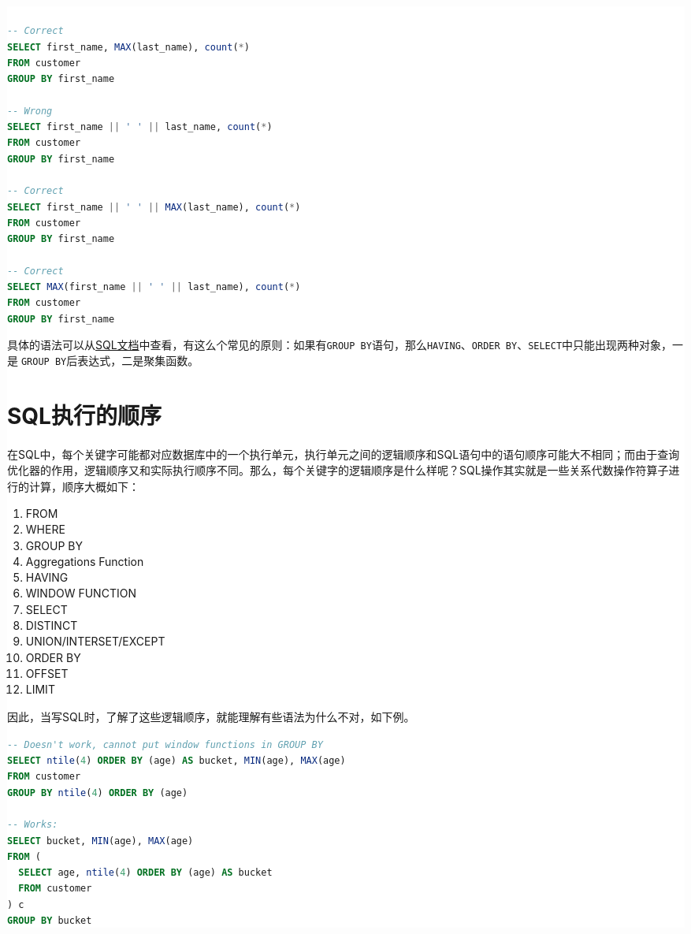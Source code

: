```sql
 
-- Correct
SELECT first_name, MAX(last_name), count(*)
FROM customer
GROUP BY first_name
 
-- Wrong
SELECT first_name || ' ' || last_name, count(*)
FROM customer
GROUP BY first_name
 
-- Correct
SELECT first_name || ' ' || MAX(last_name), count(*)
FROM customer
GROUP BY first_name
 
-- Correct
SELECT MAX(first_name || ' ' || last_name), count(*)
FROM customer
GROUP BY first_name
```

具体的语法可以从[SQL文档](https://stackoverflow.com/questions/6000847/authoritative-sql-standard-documentation)中查看，有这么个常见的原则：如果有`GROUP BY`语句，那么`HAVING`、`ORDER BY`、`SELECT`中只能出现两种对象，一是 `GROUP BY`后表达式，二是聚集函数。

# SQL执行的顺序

在SQL中，每个关键字可能都对应数据库中的一个执行单元，执行单元之间的逻辑顺序和SQL语句中的语句顺序可能大不相同；而由于查询优化器的作用，逻辑顺序又和实际执行顺序不同。那么，每个关键字的逻辑顺序是什么样呢？SQL操作其实就是一些关系代数操作符算子进行的计算，顺序大概如下：

1. FROM
2. WHERE
3. GROUP BY
4. Aggregations Function
5. HAVING
6. WINDOW FUNCTION
7. SELECT
8. DISTINCT
9. UNION/INTERSET/EXCEPT
10. ORDER BY
11. OFFSET
12. LIMIT

 因此，当写SQL时，了解了这些逻辑顺序，就能理解有些语法为什么不对，如下例。

```sql
-- Doesn't work, cannot put window functions in GROUP BY
SELECT ntile(4) ORDER BY (age) AS bucket, MIN(age), MAX(age)
FROM customer
GROUP BY ntile(4) ORDER BY (age)
 
-- Works:
SELECT bucket, MIN(age), MAX(age)
FROM (
  SELECT age, ntile(4) ORDER BY (age) AS bucket
  FROM customer
) c
GROUP BY bucket
```
